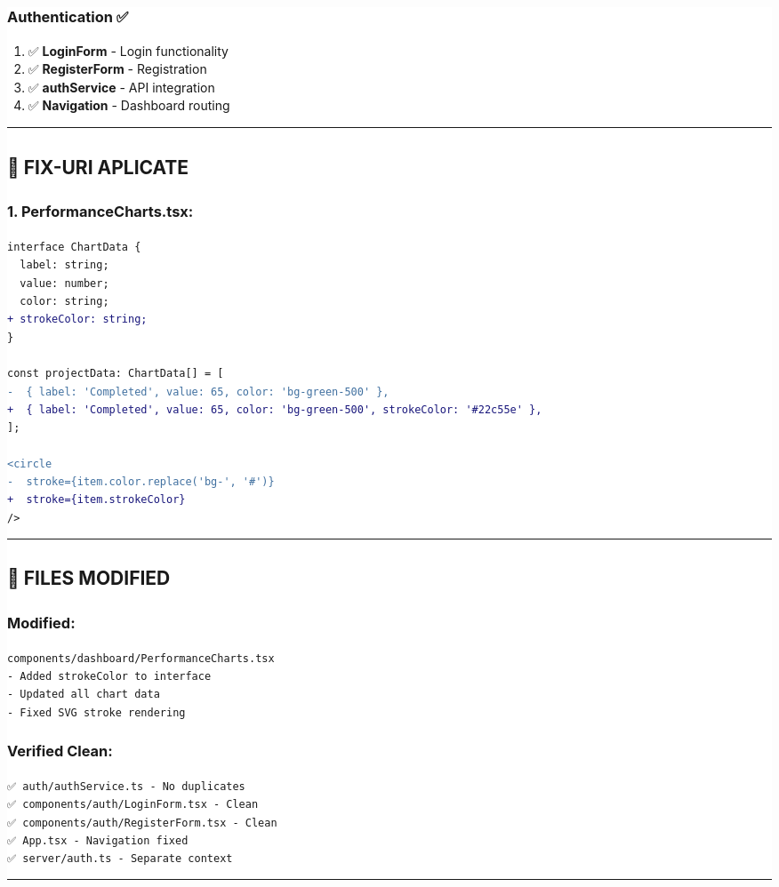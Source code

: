 ### **Authentication** ✅
1. ✅ **LoginForm** - Login functionality
2. ✅ **RegisterForm** - Registration
3. ✅ **authService** - API integration
4. ✅ **Navigation** - Dashboard routing

---

## 🔧 **FIX-URI APLICATE**

### **1. PerformanceCharts.tsx**:
```diff
interface ChartData {
  label: string;
  value: number;
  color: string;
+ strokeColor: string;
}

const projectData: ChartData[] = [
-  { label: 'Completed', value: 65, color: 'bg-green-500' },
+  { label: 'Completed', value: 65, color: 'bg-green-500', strokeColor: '#22c55e' },
];

<circle
-  stroke={item.color.replace('bg-', '#')}
+  stroke={item.strokeColor}
/>
```

---

## 📝 **FILES MODIFIED**

### **Modified**:
```
components/dashboard/PerformanceCharts.tsx
- Added strokeColor to interface
- Updated all chart data
- Fixed SVG stroke rendering
```

### **Verified Clean**:
```
✅ auth/authService.ts - No duplicates
✅ components/auth/LoginForm.tsx - Clean
✅ components/auth/RegisterForm.tsx - Clean
✅ App.tsx - Navigation fixed
✅ server/auth.ts - Separate context
```

---